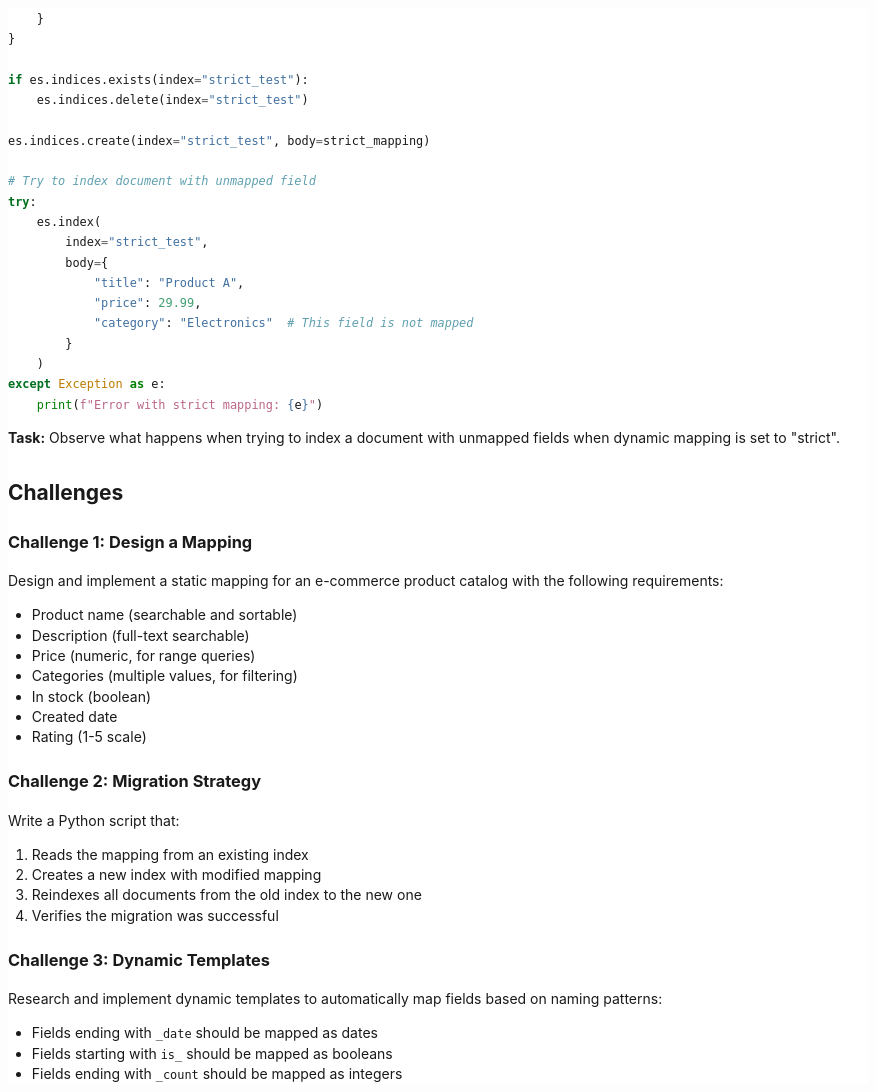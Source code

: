 ```python
    }
}

if es.indices.exists(index="strict_test"):
    es.indices.delete(index="strict_test")

es.indices.create(index="strict_test", body=strict_mapping)

# Try to index document with unmapped field
try:
    es.index(
        index="strict_test",
        body={
            "title": "Product A",
            "price": 29.99,
            "category": "Electronics"  # This field is not mapped
        }
    )
except Exception as e:
    print(f"Error with strict mapping: {e}")
```

**Task:** Observe what happens when trying to index a document with unmapped fields when dynamic mapping is set to "strict".

## Challenges

### Challenge 1: Design a Mapping
Design and implement a static mapping for an e-commerce product catalog with the following requirements:
- Product name (searchable and sortable)
- Description (full-text searchable)
- Price (numeric, for range queries)
- Categories (multiple values, for filtering)
- In stock (boolean)
- Created date
- Rating (1-5 scale)

### Challenge 2: Migration Strategy
Write a Python script that:
1. Reads the mapping from an existing index
2. Creates a new index with modified mapping
3. Reindexes all documents from the old index to the new one
4. Verifies the migration was successful

### Challenge 3: Dynamic Templates
Research and implement dynamic templates to automatically map fields based on naming patterns:
- Fields ending with `_date` should be mapped as dates
- Fields starting with `is_` should be mapped as booleans
- Fields ending with `_count` should be mapped as integers
